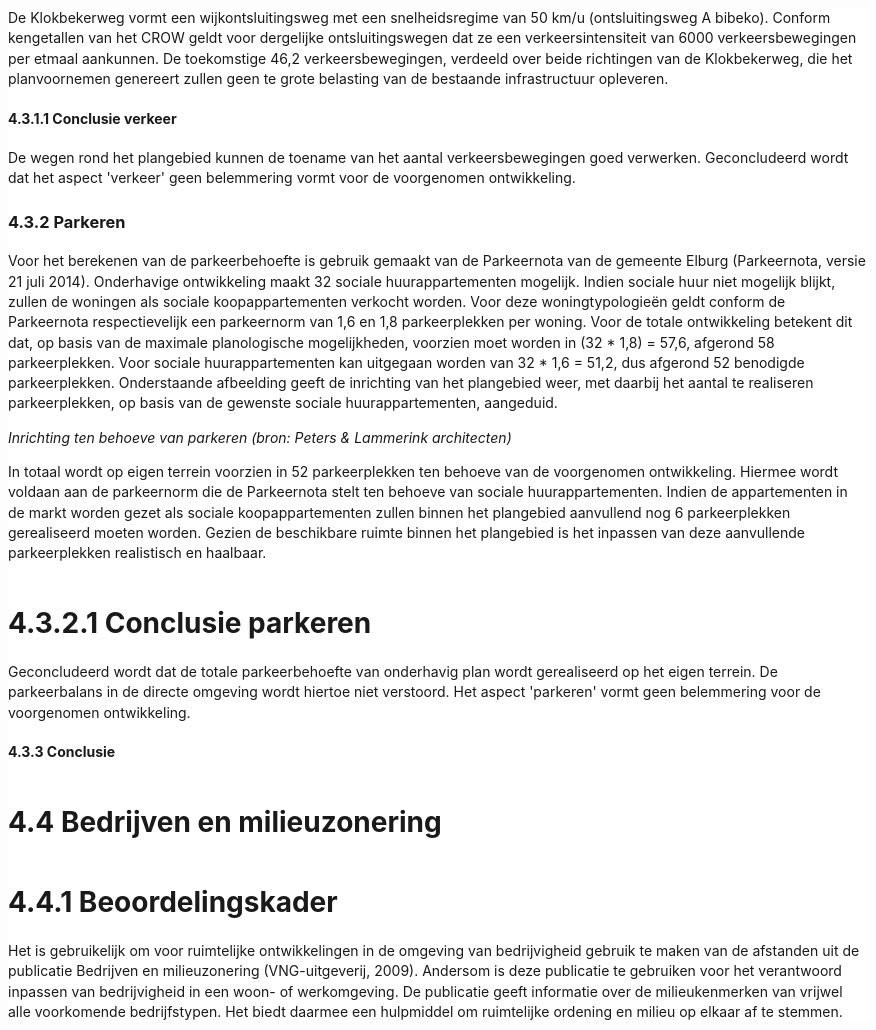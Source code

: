 De Klokbekerweg vormt een wijkontsluitingsweg met een snelheidsregime van 50 km/u (ontsluitingsweg A bibeko). Conform kengetallen van het CROW geldt voor dergelijke ontsluitingswegen dat ze een verkeersintensiteit van 6000 verkeersbewegingen per etmaal aankunnen. De toekomstige 46,2 verkeersbewegingen, verdeeld over beide richtingen van de Klokbekerweg, die het planvoornemen genereert zullen geen te grote belasting van de bestaande infrastructuur opleveren.

#### **4.3.1.1 Conclusie verkeer**

De wegen rond het plangebied kunnen de toename van het aantal verkeersbewegingen goed verwerken. Geconcludeerd wordt dat het aspect 'verkeer' geen belemmering vormt voor de voorgenomen ontwikkeling.

### **4.3.2 Parkeren**

Voor het berekenen van de parkeerbehoefte is gebruik gemaakt van de Parkeernota van de gemeente Elburg (Parkeernota, versie 21 juli 2014). Onderhavige ontwikkeling maakt 32 sociale huurappartementen mogelijk. Indien sociale huur niet mogelijk blijkt, zullen de woningen als sociale koopappartementen verkocht worden. Voor deze woningtypologieën geldt conform de Parkeernota respectievelijk een parkeernorm van 1,6 en 1,8 parkeerplekken per woning. Voor de totale ontwikkeling betekent dit dat, op basis van de maximale planologische mogelijkheden, voorzien moet worden in (32 * 1,8) = 57,6, afgerond 58 parkeerplekken. Voor sociale huurappartementen kan uitgegaan worden van 32 * 1,6 = 51,2, dus afgerond 52 benodigde parkeerplekken. Onderstaande afbeelding geeft de inrichting van het plangebied weer, met daarbij het aantal te realiseren parkeerplekken, op basis van de gewenste sociale huurappartementen, aangeduid.

*Inrichting ten behoeve van parkeren (bron: Peters & Lammerink architecten)*

In totaal wordt op eigen terrein voorzien in 52 parkeerplekken ten behoeve van de voorgenomen ontwikkeling. Hiermee wordt voldaan aan de parkeernorm die de Parkeernota stelt ten behoeve van sociale huurappartementen. Indien de appartementen in de markt worden gezet als sociale koopappartementen zullen binnen het plangebied aanvullend nog 6 parkeerplekken gerealiseerd moeten worden. Gezien de beschikbare ruimte binnen het plangebied is het inpassen van deze aanvullende parkeerplekken realistisch en haalbaar.

# **4.3.2.1 Conclusie parkeren**

Geconcludeerd wordt dat de totale parkeerbehoefte van onderhavig plan wordt gerealiseerd op het eigen terrein. De parkeerbalans in de directe omgeving wordt hiertoe niet verstoord. Het aspect 'parkeren' vormt geen belemmering voor de voorgenomen ontwikkeling.

#### **4.3.3 Conclusie**

# <span id="page-23-0"></span>**4.4 Bedrijven en milieuzonering**

# **4.4.1 Beoordelingskader**

Het is gebruikelijk om voor ruimtelijke ontwikkelingen in de omgeving van bedrijvigheid gebruik te maken van de afstanden uit de publicatie Bedrijven en milieuzonering (VNG-uitgeverij, 2009). Andersom is deze publicatie te gebruiken voor het verantwoord inpassen van bedrijvigheid in een woon- of werkomgeving. De publicatie geeft informatie over de milieukenmerken van vrijwel alle voorkomende bedrijfstypen. Het biedt daarmee een hulpmiddel om ruimtelijke ordening en milieu op elkaar af te stemmen.
